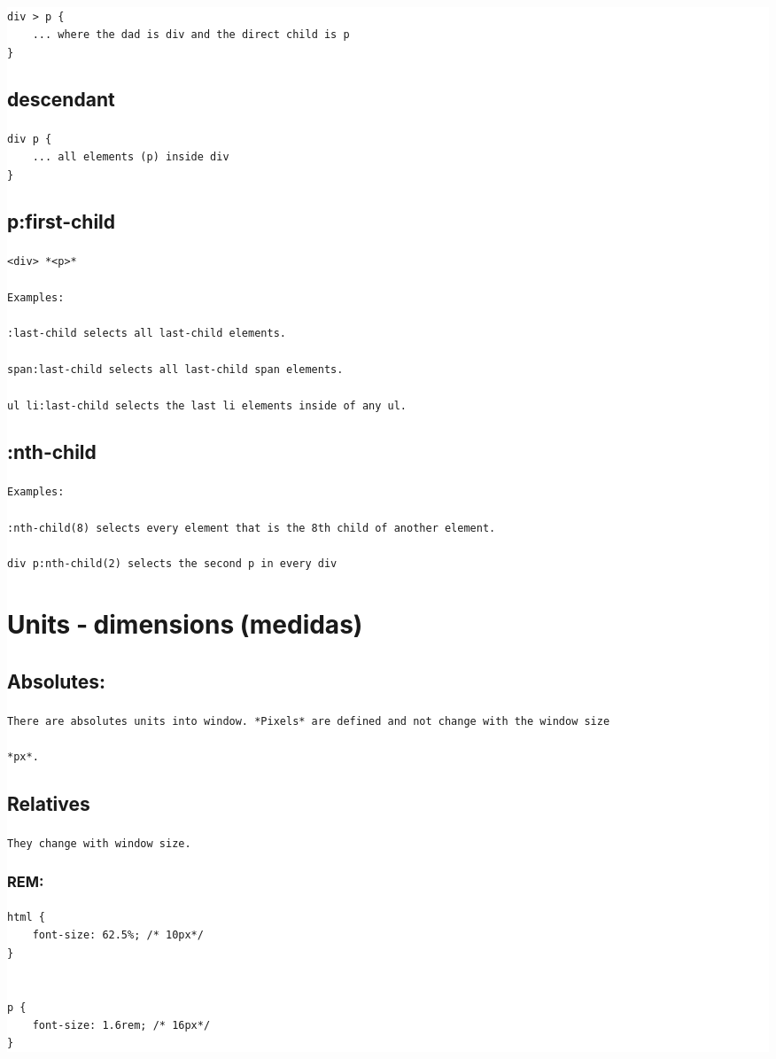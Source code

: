     div > p {
        ... where the dad is div and the direct child is p
    }


## descendant 

    div p {
        ... all elements (p) inside div
    }

## p:first-child 

    <div> *<p>*

    Examples: 

    :last-child selects all last-child elements.

    span:last-child selects all last-child span elements.

    ul li:last-child selects the last li elements inside of any ul.

## :nth-child

    Examples: 

    :nth-child(8) selects every element that is the 8th child of another element.

    div p:nth-child(2) selects the second p in every div


# Units - dimensions (medidas)

## Absolutes: 

    There are absolutes units into window. *Pixels* are defined and not change with the window size

    *px*.

## Relatives 

    They change with window size.

### REM: 


    html {
        font-size: 62.5%; /* 10px*/  
    }


    p {
        font-size: 1.6rem; /* 16px*/
    }
